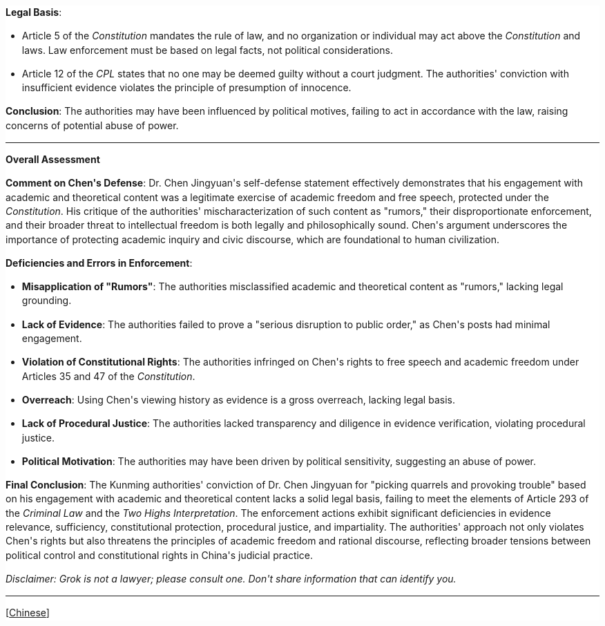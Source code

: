 **Legal Basis**:

- Article 5 of the *Constitution* mandates the rule of law, and no organization or individual may act above the *Constitution* and laws. Law enforcement must be based on legal facts, not political considerations.

- Article 12 of the *CPL* states that no one may be deemed guilty without a court judgment. The authorities' conviction with insufficient evidence violates the principle of presumption of innocence.

**Conclusion**: The authorities may have been influenced by political motives, failing to act in accordance with the law, raising concerns of potential abuse of power.

------------------------------------------------------------------------

**Overall Assessment**

**Comment on Chen's Defense**: Dr. Chen Jingyuan's self-defense statement effectively demonstrates that his engagement with academic and theoretical content was a legitimate exercise of academic freedom and free speech, protected under the *Constitution*. His critique of the authorities' mischaracterization of such content as \"rumors,\" their disproportionate enforcement, and their broader threat to intellectual freedom is both legally and philosophically sound. Chen's argument underscores the importance of protecting academic inquiry and civic discourse, which are foundational to human civilization.

**Deficiencies and Errors in Enforcement**:

- **Misapplication of "Rumors"**: The authorities misclassified academic and theoretical content as \"rumors,\" lacking legal grounding.

- **Lack of Evidence**: The authorities failed to prove a \"serious disruption to public order,\" as Chen's posts had minimal engagement.

- **Violation of Constitutional Rights**: The authorities infringed on Chen's rights to free speech and academic freedom under Articles 35 and 47 of the *Constitution*.

- **Overreach**: Using Chen's viewing history as evidence is a gross overreach, lacking legal basis.

- **Lack of Procedural Justice**: The authorities lacked transparency and diligence in evidence verification, violating procedural justice.

- **Political Motivation**: The authorities may have been driven by political sensitivity, suggesting an abuse of power.

**Final Conclusion**: The Kunming authorities' conviction of Dr. Chen Jingyuan for \"picking quarrels and provoking trouble\" based on his engagement with academic and theoretical content lacks a solid legal basis, failing to meet the elements of Article 293 of the *Criminal Law* and the *Two Highs Interpretation*. The enforcement actions exhibit significant deficiencies in evidence relevance, sufficiency, constitutional protection, procedural justice, and impartiality. The authorities' approach not only violates Chen's rights but also threatens the principles of academic freedom and rational discourse, reflecting broader tensions between political control and constitutional rights in China's judicial practice.

*Disclaimer: Grok is not a lawyer; please consult one. Don't share information that can identify you.*


--------------

[[Chinese](/chats/elements/actions/viewpoint/analyses_cn)]